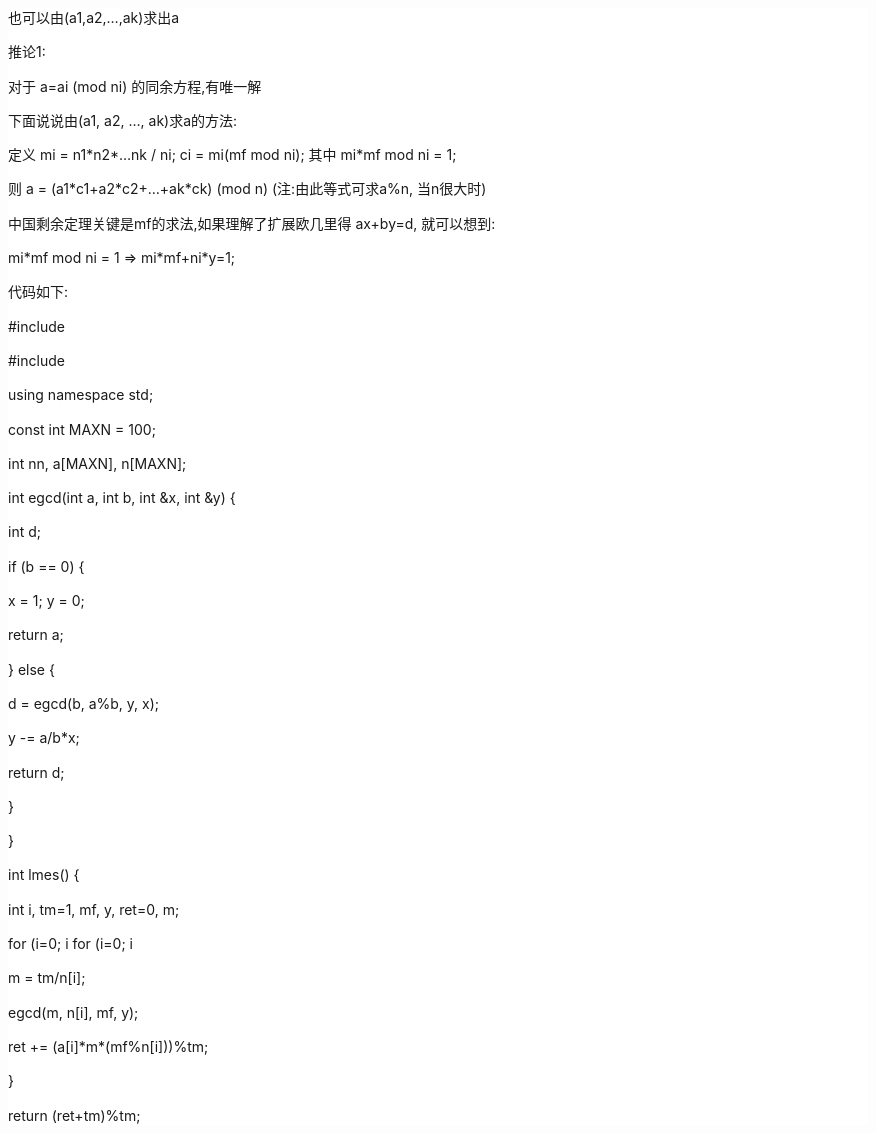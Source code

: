 也可以由(a1,a2,&#8230;,ak)求出a
  
推论1:
  
对于 a=ai (mod ni) 的同余方程,有唯一解
  
下面说说由(a1, a2, &#8230;, ak)求a的方法:
  
定义 mi = n1\*n2\*&#8230;nk / ni; ci = mi(mf mod ni); 其中 mi*mf mod ni = 1;
  
则 a = (a1\*c1+a2\*c2+&#8230;+ak*ck) (mod n) (注:由此等式可求a%n, 当n很大时)
  
中国剩余定理关键是mf的求法,如果理解了扩展欧几里得 ax+by=d, 就可以想到:
  
mi\*mf mod ni = 1 => mi\*mf+ni*y=1;
  
代码如下:
  
#include 
  
#include 
  
using namespace std;
  
const int MAXN = 100;
  
int nn, a[MAXN], n[MAXN];
  
int egcd(int a, int b, int &x, int &y) {
  
int d;
  
if (b == 0) {
  
x = 1; y = 0;
  
return a;
  
} else {
  
d = egcd(b, a%b, y, x);
  
y -= a/b*x;
  
return d;
  
}
  
}
  
int lmes() {
  
int i, tm=1, mf, y, ret=0, m;
  
for (i=0; i for (i=0; i
  
m = tm/n[i];
  
egcd(m, n[i], mf, y);
  
ret += (a[i]\*m\*(mf%n[i]))%tm;
  
}
  
return (ret+tm)%tm;
  